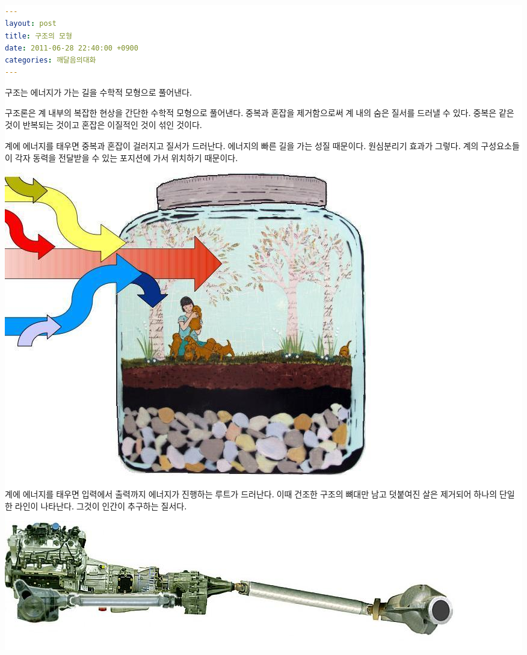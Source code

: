 ```yaml
---
layout: post
title: 구조의 모형
date: 2011-06-28 22:40:00 +0900
categories: 깨달음의대화
---
```

구조는 에너지가 가는 길을 수학적 모형으로 풀어낸다. 

구조론은 계 내부의 복잡한 현상을 간단한 수학적 모형으로 풀어낸다. 중복과 혼잡을 제거함으로써 계 내의 숨은 질서를 드러낼 수 있다. 중복은 같은 것이 반복되는 것이고 혼잡은 이질적인 것이 섞인 것이다. 

계에 에너지를 태우면 중복과 혼잡이 걸러지고 질서가 드러난다. 에너지의 빠른 길을 가는 성질 때문이다. 원심분리기 효과가 그렇다. 계의 구성요소들이 각자 동력을 전달받을 수 있는 포지션에 가서 위치하기 때문이다. 



 <img alt="00.JPG" src="files/attach/images/198/927/178/00.JPG" width="611" height="505" />

  


계에 에너지를 태우면 입력에서 출력까지 에너지가 진행하는 루트가 드러난다. 이때 건조한 구조의 뼈대만 남고 덧붙여진 살은 제거되어 하나의 단일한 라인이 나타난다. 그것이 인간이 추구하는 질서다.



 <img alt="01.JPG" src="files/attach/images/198/927/178/01.JPG" width="749" height="210" />
